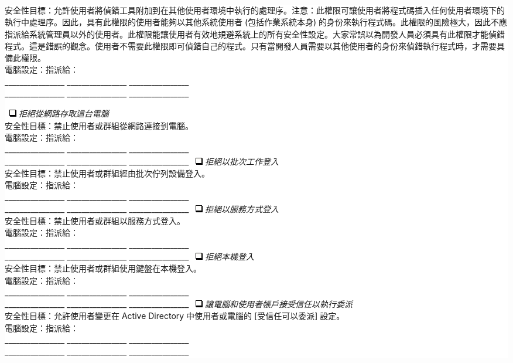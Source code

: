 安全性目標：允許使用者將偵錯工具附加到在其他使用者環境中執行的處理序。注意：此權限可讓使用者將程式碼插入任何使用者環境下的執行中處理序。因此，具有此權限的使用者能夠以其他系統使用者 (包括作業系統本身) 的身份來執行程式碼。此權限的風險極大，因此不應指派給系統管理員以外的使用者。此權限能讓使用者有效地規避系統上的所有安全性設定。大家常誤以為開發人員必須具有此權限才能偵錯程式。這是錯誤的觀念。使用者不需要此權限即可偵錯自己的程式。只有當開發人員需要以其他使用者的身份來偵錯執行程式時，才需要具備此權限。<br />
電腦設定：指派給：<br />
________________ ________________ ________________<br />
________________ ________________ ________________</td>
</tr>
<tr class="odd">
<td style="border:1px solid black;"> 
<img src="images/Dd548226.mnp_checkbox(zh-tw,TechNet.10).gif" /></td>
<td style="border:1px solid black;"><em>拒絕從網路存取這台電腦</em><br />
安全性目標：禁止使用者或群組從網路連接到電腦。<br />
電腦設定：指派給：<br />
________________ ________________ ________________<br />
________________ ________________ ________________</td>
</tr>
<tr class="even">
<td style="border:1px solid black;"> 
<img src="images/Dd548226.mnp_checkbox(zh-tw,TechNet.10).gif" /></td>
<td style="border:1px solid black;"><em>拒絕以批次工作登入</em><br />
安全性目標：禁止使用者或群組經由批次佇列設備登入。<br />
電腦設定：指派給：<br />
________________ ________________ ________________<br />
________________ ________________ ________________</td>
</tr>
<tr class="odd">
<td style="border:1px solid black;"> 
<img src="images/Dd548226.mnp_checkbox(zh-tw,TechNet.10).gif" /></td>
<td style="border:1px solid black;"><em>拒絕以服務方式登入</em><br />
安全性目標：禁止使用者或群組以服務方式登入。<br />
電腦設定：指派給：<br />
________________ ________________ ________________<br />
________________ ________________ ________________</td>
</tr>
<tr class="even">
<td style="border:1px solid black;"> 
<img src="images/Dd548226.mnp_checkbox(zh-tw,TechNet.10).gif" /></td>
<td style="border:1px solid black;"><em>拒絕本機登入</em><br />
安全性目標：禁止使用者或群組使用鍵盤在本機登入。<br />
電腦設定：指派給：<br />
________________ ________________ ________________<br />
________________ ________________ ________________</td>
</tr>
<tr class="odd">
<td style="border:1px solid black;"> 
<img src="images/Dd548226.mnp_checkbox(zh-tw,TechNet.10).gif" /></td>
<td style="border:1px solid black;"><em>讓電腦和使用者帳戶接受信任以執行委派</em><br />
安全性目標：允許使用者變更在 Active Directory 中使用者或電腦的 [受信任可以委派] 設定。<br />
電腦設定：指派給：<br />
________________ ________________ ________________<br />
________________ ________________ ________________</td>
</tr>
<tr class="even">
<td style="border:1px solid black;"> 